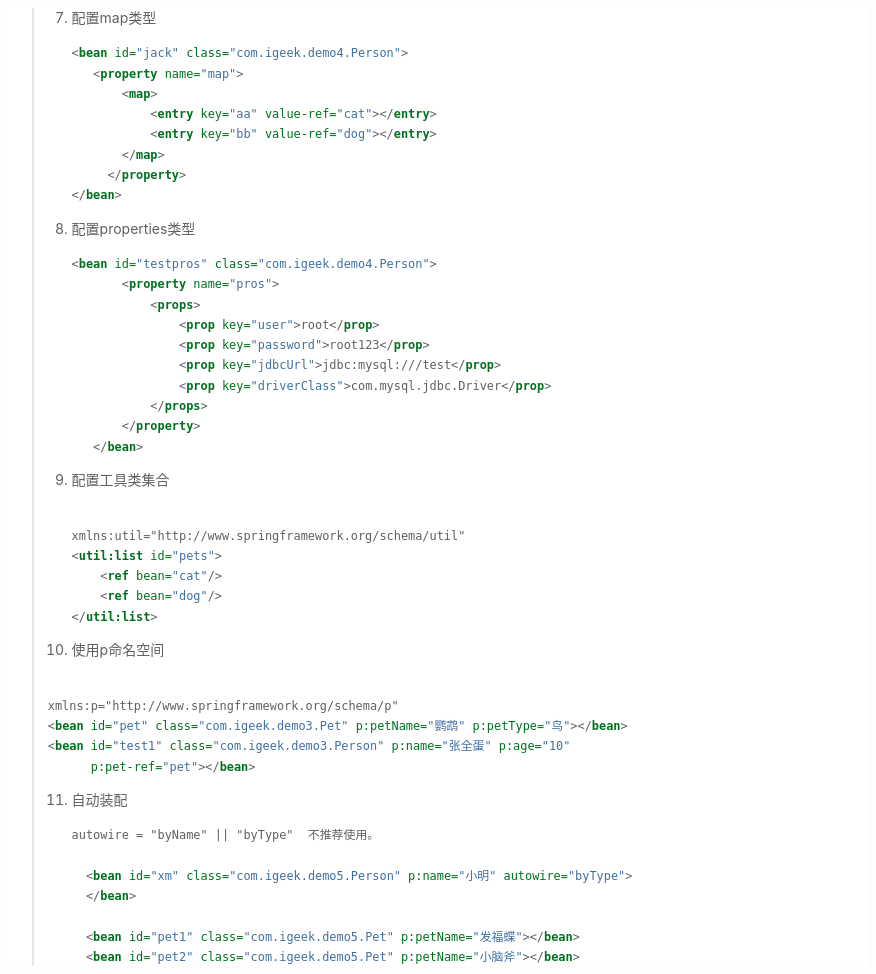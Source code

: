 > 7. 配置map类型
>
>    ```xml
>    <bean id="jack" class="com.igeek.demo4.Person">
>    	<property name="map">
>    		<map>
>    			<entry key="aa" value-ref="cat"></entry>
>    			<entry key="bb" value-ref="dog"></entry>
>    		</map>
>         </property>
>    </bean>
>    ```
>
> 8. 配置properties类型
>
>    ```xml
>    <bean id="testpros" class="com.igeek.demo4.Person">
>    		<property name="pros">
>    			<props>
>    				<prop key="user">root</prop>
>    				<prop key="password">root123</prop>
>    				<prop key="jdbcUrl">jdbc:mysql:///test</prop>
>    				<prop key="driverClass">com.mysql.jdbc.Driver</prop>
>    			</props>
>    		</property>
>    	</bean>
>    ```
>
> 9. 配置工具类集合
>
>    ```xml
>    
>    xmlns:util="http://www.springframework.org/schema/util"
>    <util:list id="pets">
>        <ref bean="cat"/>
>        <ref bean="dog"/>
>    </util:list>
>    ```
>
> 10. 使用p命名空间
>
>   ```xml
>   
>   xmlns:p="http://www.springframework.org/schema/p"
>   <bean id="pet" class="com.igeek.demo3.Pet" p:petName="鹦鹉" p:petType="鸟"></bean>
>   <bean id="test1" class="com.igeek.demo3.Person" p:name="张全蛋" p:age="10" 
>         p:pet-ref="pet"></bean>
>   
>
>   ```
>
> 11. 自动装配
>
>     ```xml
>     autowire = "byName" || "byType"  不推荐使用。
>     
>     	<bean id="xm" class="com.igeek.demo5.Person" p:name="小明" autowire="byType">
>     	</bean>
>     	
>     	<bean id="pet1" class="com.igeek.demo5.Pet" p:petName="发福蝶"></bean>
>     	<bean id="pet2" class="com.igeek.demo5.Pet" p:petName="小脑斧"></bean>
>     ```
>
>